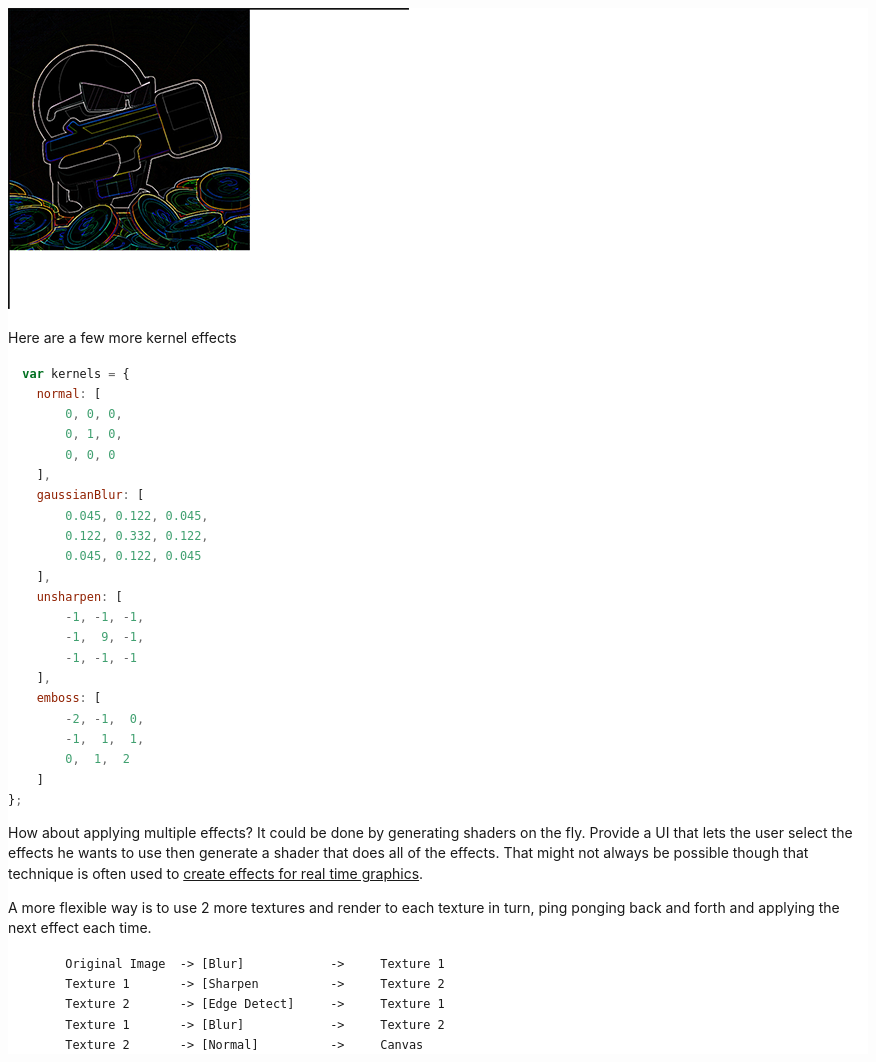 ![](resources/image-processing-kernel.png)

Here are a few more kernel effects

```javascript
  var kernels = {
    normal: [
        0, 0, 0,
        0, 1, 0,
        0, 0, 0
    ],
    gaussianBlur: [
        0.045, 0.122, 0.045,
        0.122, 0.332, 0.122,
        0.045, 0.122, 0.045
    ],
    unsharpen: [
        -1, -1, -1,
        -1,  9, -1,
        -1, -1, -1
    ],
    emboss: [
        -2, -1,  0,
        -1,  1,  1,
        0,  1,  2
    ]
};
```

How about applying multiple effects? It could be done by generating shaders on the fly. Provide a UI that lets the user select the effects he wants to use then generate a shader that does all of the effects. That might not always be possible though that technique is often used to [create effects for real time graphics](https://www.youtube.com/watch?v=cQUn0Zeh-0Q).

A more flexible way is to use 2 more textures and render to each texture in turn, ping ponging back and forth and applying the next effect each time.

```
        Original Image  -> [Blur]            ->     Texture 1
        Texture 1       -> [Sharpen          ->     Texture 2
        Texture 2       -> [Edge Detect]     ->     Texture 1
        Texture 1       -> [Blur]            ->     Texture 2
        Texture 2       -> [Normal]          ->     Canvas
```
